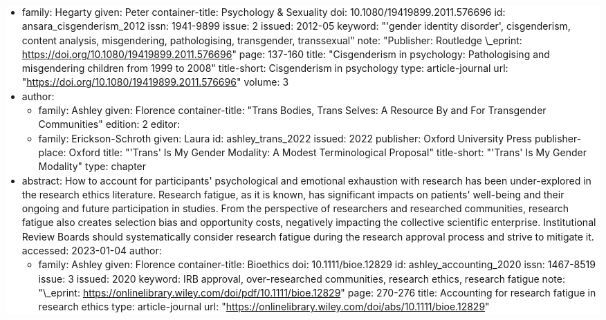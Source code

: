   - family: Hegarty
    given: Peter
  container-title: Psychology & Sexuality
  doi: 10.1080/19419899.2011.576696
  id: ansara_cisgenderism_2012
  issn: 1941-9899
  issue: 2
  issued: 2012-05
  keyword: "'gender identity disorder', cisgenderism, content analysis,
    misgendering, pathologising, transgender, transsexual"
  note: "Publisher: Routledge \\_eprint:
    https://doi.org/10.1080/19419899.2011.576696"
  page: 137-160
  title: "Cisgenderism in psychology: Pathologising and misgendering
    children from 1999 to 2008"
  title-short: Cisgenderism in psychology
  type: article-journal
  url: "https://doi.org/10.1080/19419899.2011.576696"
  volume: 3
- author:
  - family: Ashley
    given: Florence
  container-title: "Trans Bodies, Trans Selves: A Resource By and For
    Transgender Communities"
  edition: 2
  editor:
  - family: Erickson-Schroth
    given: Laura
  id: ashley_trans_2022
  issued: 2022
  publisher: Oxford University Press
  publisher-place: Oxford
  title: "'Trans' Is My Gender Modality: A Modest Terminological
    Proposal"
  title-short: "'Trans' Is My Gender Modality"
  type: chapter
- abstract: How to account for participants' psychological and emotional
    exhaustion with research has been under-explored in the research
    ethics literature. Research fatigue, as it is known, has significant
    impacts on patients' well-being and their ongoing and future
    participation in studies. From the perspective of researchers and
    researched communities, research fatigue also creates selection bias
    and opportunity costs, negatively impacting the collective
    scientific enterprise. Institutional Review Boards should
    systematically consider research fatigue during the research
    approval process and strive to mitigate it.
  accessed: 2023-01-04
  author:
  - family: Ashley
    given: Florence
  container-title: Bioethics
  doi: 10.1111/bioe.12829
  id: ashley_accounting_2020
  issn: 1467-8519
  issue: 3
  issued: 2020
  keyword: IRB approval, over-researched communities, research ethics,
    research fatigue
  note: "\\_eprint:
    https://onlinelibrary.wiley.com/doi/pdf/10.1111/bioe.12829"
  page: 270-276
  title: Accounting for research fatigue in research ethics
  type: article-journal
  url: "https://onlinelibrary.wiley.com/doi/abs/10.1111/bioe.12829"